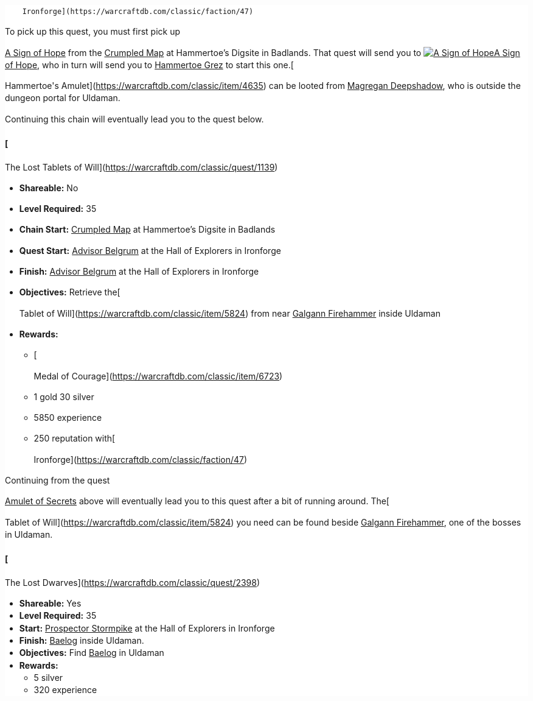         Ironforge](https://warcraftdb.com/classic/faction/47)

To pick up this quest, you must first pick up[](https://warcraftdb.com/classic/quest/720)

[A Sign of Hope](https://warcraftdb.com/classic/quest/720) from the [Crumpled Map](https://wowclassicdb.com/object/2868) at Hammertoe’s Digsite in Badlands. That quest will send you to [![A Sign of Hope](https://cdn.wowclassicdb.com/misc/classic_quest_icon.jpg)A Sign of Hope](https://wowclassicdb.com/quest/721), who in turn will send you to [Hammertoe Grez](https://wowclassicdb.com/npc/2909) to start this one.[

Hammertoe's Amulet](https://warcraftdb.com/classic/item/4635) can be looted from [Magregan Deepshadow](https://wowclassicdb.com/npc/2932), who is outside the dungeon portal for Uldaman.

Continuing this chain will eventually lead you to the quest below.

#### [

The Lost Tablets of Will](https://warcraftdb.com/classic/quest/1139)

*   **Shareable:** No
*   **Level Required:** 35
*   **Chain Start:** [Crumpled Map](https://wowclassicdb.com/object/2868) at Hammertoe’s Digsite in Badlands
*   **Quest Start:** [Advisor Belgrum](https://wowclassicdb.com/npc/2918) at the Hall of Explorers in Ironforge
*   **Finish:** [Advisor Belgrum](https://wowclassicdb.com/npc/2918) at the Hall of Explorers in Ironforge
*   **Objectives:** Retrieve the[
    
    Tablet of Will](https://warcraftdb.com/classic/item/5824) from near [Galgann Firehammer](https://warcraftdb.com/classic/uldaman/galgann-firehammer#default) inside Uldaman
*   **Rewards:**
    *   [
        
        Medal of Courage](https://warcraftdb.com/classic/item/6723)
    *   1 gold 30 silver
    *   5850 experience
    *   250 reputation with[
        
        Ironforge](https://warcraftdb.com/classic/faction/47)

Continuing from the quest[](https://warcraftdb.com/classic/quest/722)

[Amulet of Secrets](https://warcraftdb.com/classic/quest/722) above will eventually lead you to this quest after a bit of running around. The[

Tablet of Will](https://warcraftdb.com/classic/item/5824) you need can be found beside [Galgann Firehammer](https://warcraftdb.com/classic/uldaman/galgann-firehammer#default), one of the bosses in Uldaman.

#### [

The Lost Dwarves](https://warcraftdb.com/classic/quest/2398)

*   **Shareable:** Yes
*   **Level Required:** 35
*   **Start:** [Prospector Stormpike](https://wowclassicdb.com/npc/1356) at the Hall of Explorers in Ironforge
*   **Finish:** [Baelog](https://wowclassicdb.com/npc/6906) inside Uldaman.
*   **Objectives:** Find [Baelog](https://wowclassicdb.com/npc/6906) in Uldaman
*   **Rewards:**
    *   5 silver
    *   320 experience
